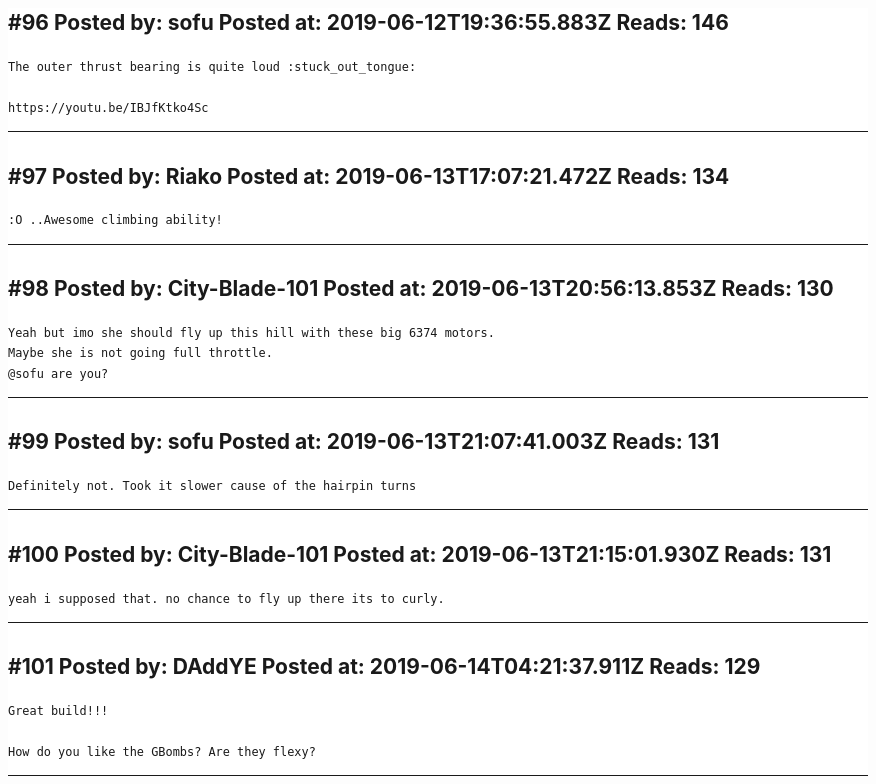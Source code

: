 ## \#96 Posted by: sofu Posted at: 2019-06-12T19:36:55.883Z Reads: 146

```
The outer thrust bearing is quite loud :stuck_out_tongue:

https://youtu.be/IBJfKtko4Sc
```

---
## \#97 Posted by: Riako Posted at: 2019-06-13T17:07:21.472Z Reads: 134

```
:O ..Awesome climbing ability!
```

---
## \#98 Posted by: City-Blade-101 Posted at: 2019-06-13T20:56:13.853Z Reads: 130

```
Yeah but imo she should fly up this hill with these big 6374 motors.
Maybe she is not going full throttle.
@sofu are you?
```

---
## \#99 Posted by: sofu Posted at: 2019-06-13T21:07:41.003Z Reads: 131

```
Definitely not. Took it slower cause of the hairpin turns
```

---
## \#100 Posted by: City-Blade-101 Posted at: 2019-06-13T21:15:01.930Z Reads: 131

```
yeah i supposed that. no chance to fly up there its to curly.
```

---
## \#101 Posted by: DAddYE Posted at: 2019-06-14T04:21:37.911Z Reads: 129

```
Great build!!!

How do you like the GBombs? Are they flexy?
```

---